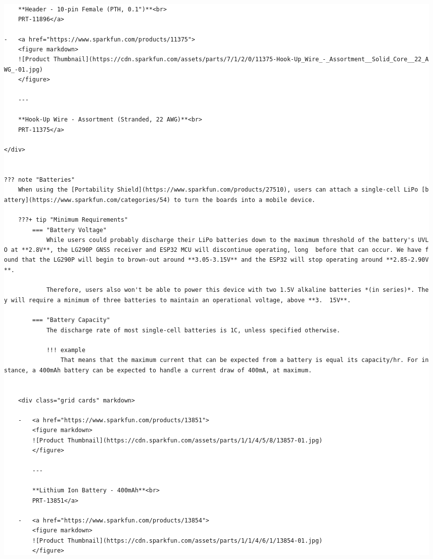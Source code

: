 		**Header - 10-pin Female (PTH, 0.1")**<br>
		PRT-11896</a>

	-   <a href="https://www.sparkfun.com/products/11375">
		<figure markdown>
		![Product Thumbnail](https://cdn.sparkfun.com/assets/parts/7/1/2/0/11375-Hook-Up_Wire_-_Assortment__Solid_Core__22_AWG_-01.jpg)
		</figure>

		---

		**Hook-Up Wire - Assortment (Stranded, 22 AWG)**<br>
		PRT-11375</a>

	</div>


	??? note "Batteries"
		When using the [Portability Shield](https://www.sparkfun.com/products/27510), users can attach a single-cell LiPo [battery](https://www.sparkfun.com/categories/54) to turn the boards into a mobile device.

		???+ tip "Minimum Requirements"
			=== "Battery Voltage"
				While users could probably discharge their LiPo batteries down to the maximum threshold of the battery's UVLO at **2.8V**, the LG290P GNSS receiver and ESP32 MCU will discontinue operating, long 	before that can occur. We have found that the LG290P will begin to brown-out around **3.05-3.15V** and the ESP32 will stop operating around **2.85-2.90V**.

				Therefore, users also won't be able to power this device with two 1.5V alkaline batteries *(in series)*. They will require a minimum of three batteries to maintain an operational voltage, above **3.	15V**.

			=== "Battery Capacity"
				The discharge rate of most single-cell batteries is 1C, unless specified otherwise.

				!!! example
					That means that the maximum current that can be expected from a battery is equal its capacity/hr. For instance, a 400mAh battery can be expected to handle a current draw of 400mA, at maximum.


		<div class="grid cards" markdown>

		-   <a href="https://www.sparkfun.com/products/13851">
			<figure markdown>
			![Product Thumbnail](https://cdn.sparkfun.com/assets/parts/1/1/4/5/8/13857-01.jpg)
			</figure>

			---

			**Lithium Ion Battery - 400mAh**<br>
			PRT-13851</a>

		-   <a href="https://www.sparkfun.com/products/13854">
			<figure markdown>
			![Product Thumbnail](https://cdn.sparkfun.com/assets/parts/1/1/4/6/1/13854-01.jpg)
			</figure>
